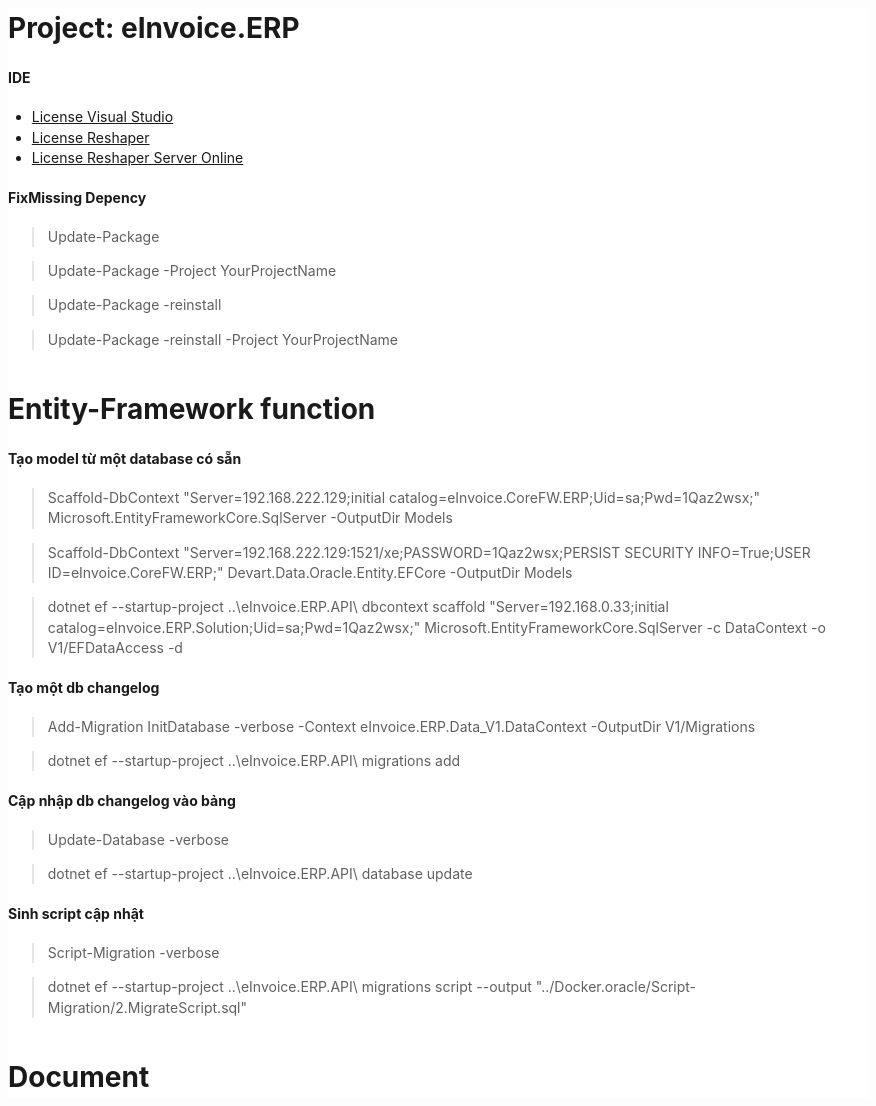 # Project: eInvoice.ERP

#### IDE

* [License Visual Studio](https://gist.github.com/CHEF-KOCH/6f619cc1bc905d12917643c3a6a168a1)
* [License Reshaper](https://thepiratebay.org/torrent/13275860/%5BCrack%5D_JetBrains_License_Server_v1.1)
* [License Reshaper Server Online](http://xidea.online/servers.html)

#### FixMissing Depency

> Update-Package

> Update-Package -Project YourProjectName

> Update-Package -reinstall

> Update-Package -reinstall -Project YourProjectName

# Entity-Framework function

#### Tạo model từ một database có sẵn

> Scaffold-DbContext "Server=192.168.222.129;initial catalog=eInvoice.CoreFW.ERP;Uid=sa;Pwd=1Qaz2wsx;" Microsoft.EntityFrameworkCore.SqlServer -OutputDir Models

> Scaffold-DbContext "Server=192.168.222.129:1521/xe;PASSWORD=1Qaz2wsx;PERSIST SECURITY INFO=True;USER ID=eInvoice.CoreFW.ERP;" Devart.Data.Oracle.Entity.EFCore  -OutputDir Models

> dotnet ef --startup-project ..\eInvoice.ERP.API\  dbcontext scaffold "Server=192.168.0.33;initial catalog=eInvoice.ERP.Solution;Uid=sa;Pwd=1Qaz2wsx;" Microsoft.EntityFrameworkCore.SqlServer -c DataContext -o V1/EFDataAccess -d
 

#### Tạo một db changelog
 
> Add-Migration InitDatabase -verbose -Context eInvoice.ERP.Data_V1.DataContext -OutputDir V1/Migrations
 
 
> dotnet ef --startup-project ..\eInvoice.ERP.API\ migrations add <MigateName>
 

#### Cập nhập db changelog vào bảng
 
> Update-Database -verbose
 
 
>  dotnet ef --startup-project ..\eInvoice.ERP.API\ database update
#### Sinh script cập nhật
 
> Script-Migration -verbose
 
 
>  dotnet ef --startup-project ..\eInvoice.ERP.API\ migrations script  --output "../Docker.oracle/Script-Migration/2.MigrateScript.sql"  
# Document
